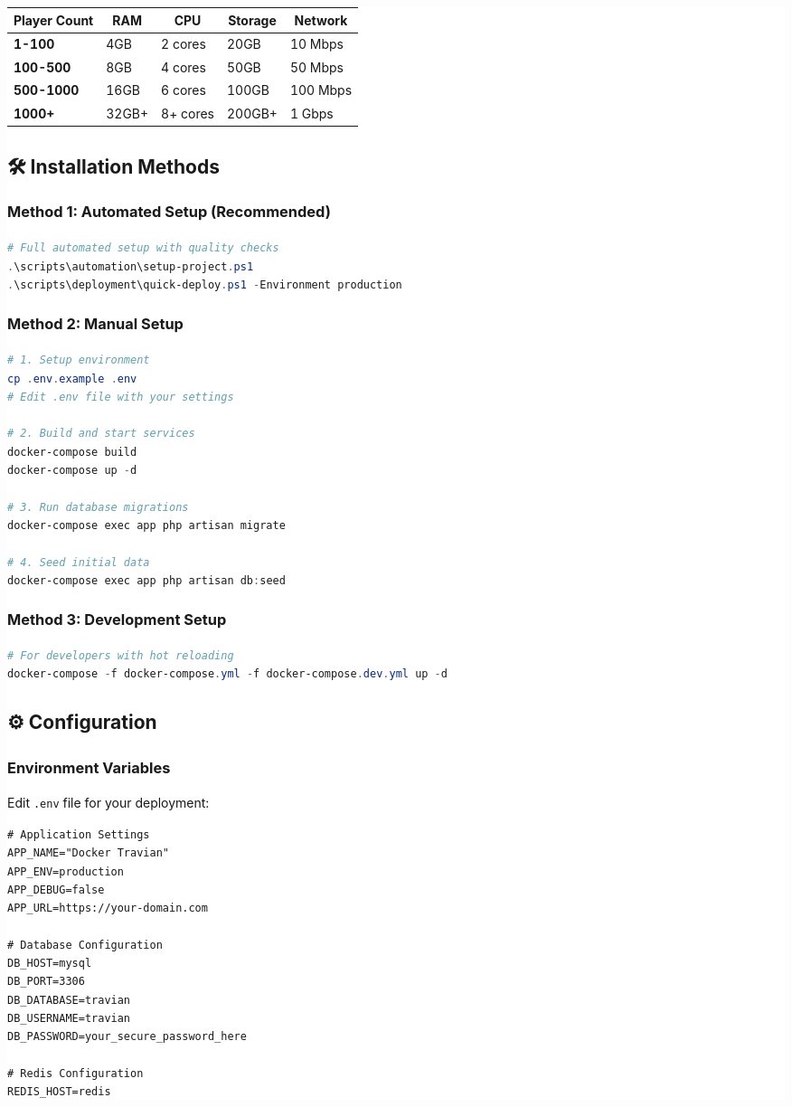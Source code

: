 | Player Count | RAM | CPU | Storage | Network |
|--------------|-----|-----|---------|---------|
| **1-100** | 4GB | 2 cores | 20GB | 10 Mbps |
| **100-500** | 8GB | 4 cores | 50GB | 50 Mbps |
| **500-1000** | 16GB | 6 cores | 100GB | 100 Mbps |
| **1000+** | 32GB+ | 8+ cores | 200GB+ | 1 Gbps |

## 🛠️ Installation Methods

### Method 1: Automated Setup (Recommended)
```powershell
# Full automated setup with quality checks
.\scripts\automation\setup-project.ps1
.\scripts\deployment\quick-deploy.ps1 -Environment production
```

### Method 2: Manual Setup
```powershell
# 1. Setup environment
cp .env.example .env
# Edit .env file with your settings

# 2. Build and start services
docker-compose build
docker-compose up -d

# 3. Run database migrations
docker-compose exec app php artisan migrate

# 4. Seed initial data
docker-compose exec app php artisan db:seed
```

### Method 3: Development Setup
```powershell
# For developers with hot reloading
docker-compose -f docker-compose.yml -f docker-compose.dev.yml up -d
```

## ⚙️ Configuration

### Environment Variables

Edit `.env` file for your deployment:

```env
# Application Settings
APP_NAME="Docker Travian"
APP_ENV=production
APP_DEBUG=false
APP_URL=https://your-domain.com

# Database Configuration
DB_HOST=mysql
DB_PORT=3306
DB_DATABASE=travian
DB_USERNAME=travian
DB_PASSWORD=your_secure_password_here

# Redis Configuration
REDIS_HOST=redis
```